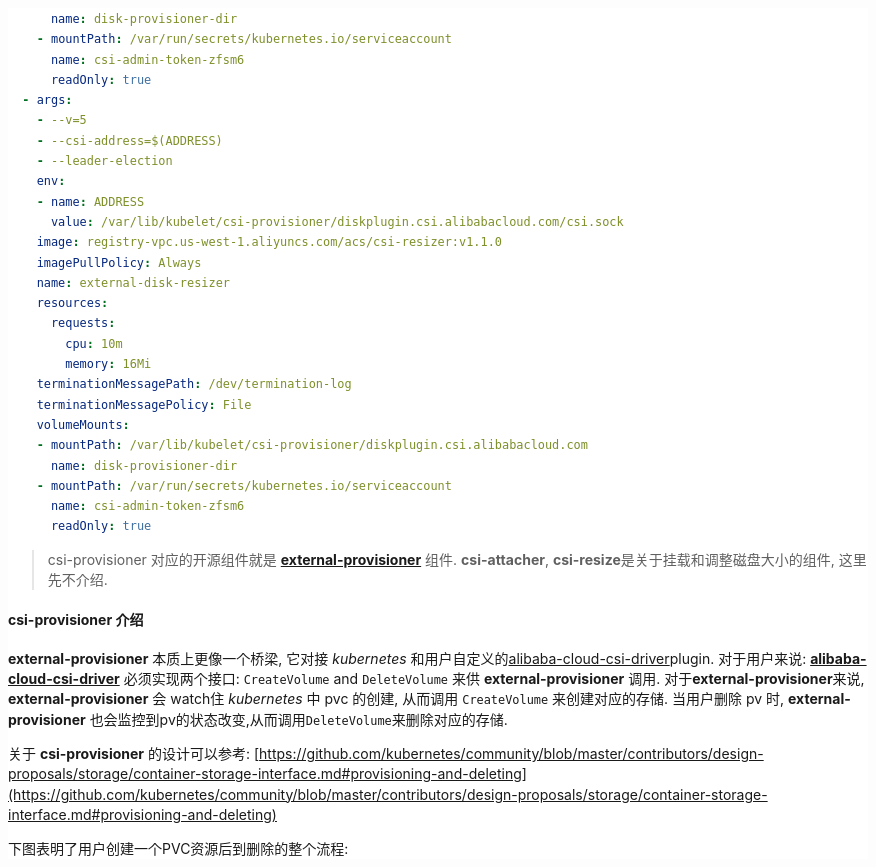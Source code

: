 ```yaml
      name: disk-provisioner-dir
    - mountPath: /var/run/secrets/kubernetes.io/serviceaccount
      name: csi-admin-token-zfsm6
      readOnly: true
  - args:
    - --v=5
    - --csi-address=$(ADDRESS)
    - --leader-election
    env:
    - name: ADDRESS
      value: /var/lib/kubelet/csi-provisioner/diskplugin.csi.alibabacloud.com/csi.sock
    image: registry-vpc.us-west-1.aliyuncs.com/acs/csi-resizer:v1.1.0
    imagePullPolicy: Always
    name: external-disk-resizer
    resources:
      requests:
        cpu: 10m
        memory: 16Mi
    terminationMessagePath: /dev/termination-log
    terminationMessagePolicy: File
    volumeMounts:
    - mountPath: /var/lib/kubelet/csi-provisioner/diskplugin.csi.alibabacloud.com
      name: disk-provisioner-dir
    - mountPath: /var/run/secrets/kubernetes.io/serviceaccount
      name: csi-admin-token-zfsm6
      readOnly: true
```

> csi-provisioner 对应的开源组件就是 **[external-provisioner](https://github.com/kubernetes-csi/external-provisioner)** 组件. **csi-attacher**, **csi-resize**是关于挂载和调整磁盘大小的组件, 这里先不介绍.

#### csi-provisioner 介绍

**external-provisioner** 本质上更像一个桥梁, 它对接 *kubernetes* 和用户自定义的[alibaba-cloud-csi-driver](https://github.com/kubernetes-sigs/alibaba-cloud-csi-driver)plugin. 对于用户来说:  **[alibaba-cloud-csi-driver](https://github.com/kubernetes-sigs/alibaba-cloud-csi-driver)** 必须实现两个接口: `CreateVolume` and `DeleteVolume` 来供 **external-provisioner** 调用. 对于**external-provisioner**来说,  **external-provisioner** 会 watch住 *kubernetes* 中 pvc 的创建, 从而调用 `CreateVolume` 来创建对应的存储. 当用户删除 pv 时, **external-provisioner** 也会监控到pv的状态改变,从而调用`DeleteVolume`来删除对应的存储.

关于 **csi-provisioner** 的设计可以参考: [https://github.com/kubernetes/community/blob/master/contributors/design-proposals/storage/container-storage-interface.md#provisioning-and-deleting](https://github.com/kubernetes/community/blob/master/contributors/design-proposals/storage/container-storage-interface.md#provisioning-and-deleting)

下图表明了用户创建一个PVC资源后到删除的整个流程:
